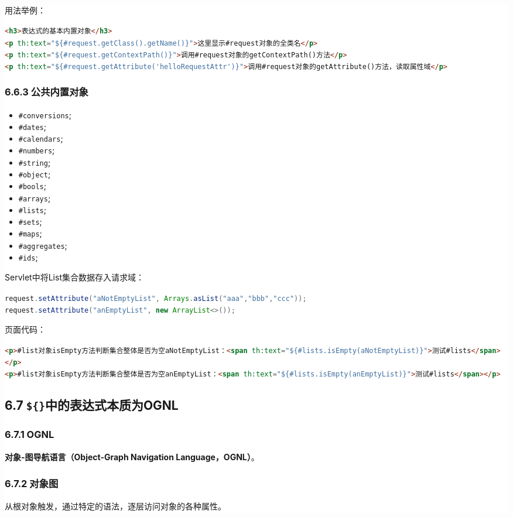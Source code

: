 用法举例：

```html
<h3>表达式的基本内置对象</h3>
<p th:text="${#request.getClass().getName()}">这里显示#request对象的全类名</p>
<p th:text="${#request.getContextPath()}">调用#request对象的getContextPath()方法</p>
<p th:text="${#request.getAttribute('helloRequestAttr')}">调用#request对象的getAttribute()方法，读取属性域</p>
```

### 6.6.3 公共内置对象

- `#conversions`;
- `#dates`;
- `#calendars`;
- `#numbers`;
- `#string`;
- `#object`;
- `#bools`;
- `#arrays`;
- `#lists`;
- `#sets`;
- `#maps`;
- `#aggregates`;
- `#ids`;

Servlet中将List集合数据存入请求域：

```java
request.setAttribute("aNotEmptyList", Arrays.asList("aaa","bbb","ccc"));
request.setAttribute("anEmptyList", new ArrayList<>());
```

页面代码：

```html
<p>#list对象isEmpty方法判断集合整体是否为空aNotEmptyList：<span th:text="${#lists.isEmpty(aNotEmptyList)}">测试#lists</span></p>
<p>#list对象isEmpty方法判断集合整体是否为空anEmptyList：<span th:text="${#lists.isEmpty(anEmptyList)}">测试#lists</span></p>
```

## 6.7 `${}`中的表达式本质为OGNL

### 6.7.1 OGNL

**对象-图导航语言（Object-Graph Navigation Language，OGNL）**。

### 6.7.2 对象图

从根对象触发，通过特定的语法，逐层访问对象的各种属性。
